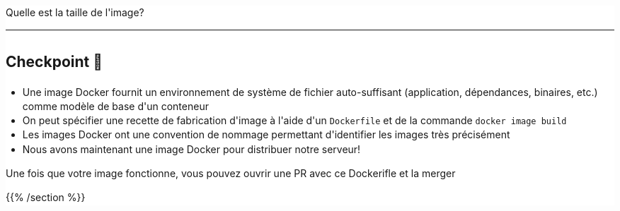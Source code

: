 Quelle est la taille de l'image?

---

## Checkpoint 🎯

- Une image Docker fournit un environnement de système de fichier auto-suffisant (application, dépendances, binaires, etc.) comme modèle de base d'un conteneur
- On peut spécifier une recette de fabrication d'image à l'aide d'un `Dockerfile` et de la commande `docker image build`
- Les images Docker ont une convention de nommage permettant d'identifier les images très précisément
- Nous avons maintenant une image Docker pour distribuer notre serveur!

Une fois que votre image fonctionne, vous pouvez ouvrir une PR avec ce Dockerifle et la merger

{{% /section %}}
